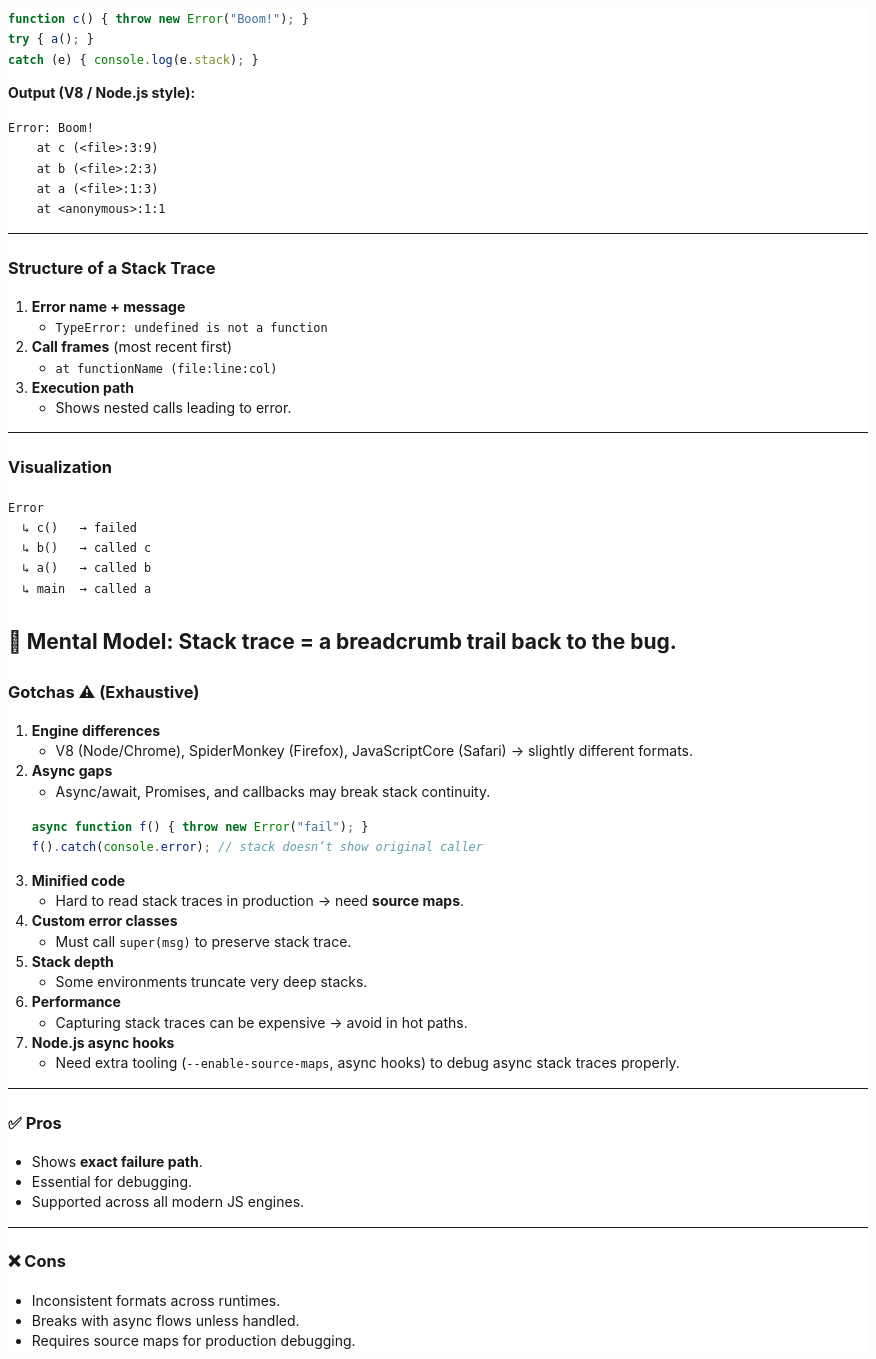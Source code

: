 ```js
function c() { throw new Error("Boom!"); }
try { a(); }
catch (e) { console.log(e.stack); }
```
**Output (V8 / Node.js style):**
```
Error: Boom!
    at c (<file>:3:9)
    at b (<file>:2:3)
    at a (<file>:1:3)
    at <anonymous>:1:1
```
---
### Structure of a Stack Trace
1. **Error name + message**
   * `TypeError: undefined is not a function`
2. **Call frames** (most recent first)
   * `at functionName (file:line:col)`
3. **Execution path**
   * Shows nested calls leading to error.
---
### Visualization
```
Error
  ↳ c()   → failed
  ↳ b()   → called c
  ↳ a()   → called b
  ↳ main  → called a
```
🧠 **Mental Model:** Stack trace = a **breadcrumb trail** back to the bug.
---
### Gotchas ⚠️ (Exhaustive)
1. **Engine differences**
   * V8 (Node/Chrome), SpiderMonkey (Firefox), JavaScriptCore (Safari) → slightly different formats.
2. **Async gaps**
   * Async/await, Promises, and callbacks may break stack continuity.
   ```js
   async function f() { throw new Error("fail"); }
   f().catch(console.error); // stack doesn’t show original caller
   ```
3. **Minified code**
   * Hard to read stack traces in production → need **source maps**.
4. **Custom error classes**
   * Must call `super(msg)` to preserve stack trace.
5. **Stack depth**
   * Some environments truncate very deep stacks.
6. **Performance**
   * Capturing stack traces can be expensive → avoid in hot paths.
7. **Node.js async hooks**
   * Need extra tooling (`--enable-source-maps`, async hooks) to debug async stack traces properly.
---
### ✅ Pros
* Shows **exact failure path**.
* Essential for debugging.
* Supported across all modern JS engines.
---
### ❌ Cons
* Inconsistent formats across runtimes.
* Breaks with async flows unless handled.
* Requires source maps for production debugging.